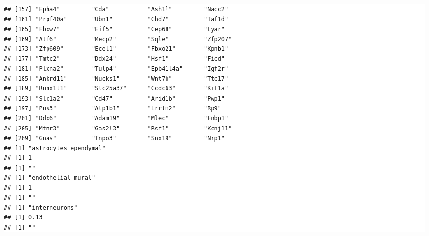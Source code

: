     ## [157] "Epha4"         "Cda"           "Ash1l"         "Nacc2"        
    ## [161] "Prpf40a"       "Ubn1"          "Chd7"          "Taf1d"        
    ## [165] "Fbxw7"         "Eif5"          "Cep68"         "Lyar"         
    ## [169] "Atf6"          "Mecp2"         "Sqle"          "Zfp207"       
    ## [173] "Zfp609"        "Ecel1"         "Fbxo21"        "Kpnb1"        
    ## [177] "Tmtc2"         "Ddx24"         "Hsf1"          "Ficd"         
    ## [181] "Plxna2"        "Tulp4"         "Epb41l4a"      "Igf2r"        
    ## [185] "Ankrd11"       "Nucks1"        "Wnt7b"         "Ttc17"        
    ## [189] "Runx1t1"       "Slc25a37"      "Ccdc63"        "Kif1a"        
    ## [193] "Slc1a2"        "Cd47"          "Arid1b"        "Pwp1"         
    ## [197] "Pus3"          "Atp1b1"        "Lrrtm2"        "Rp9"          
    ## [201] "Ddx6"          "Adam19"        "Mlec"          "Fnbp1"        
    ## [205] "Mtmr3"         "Gas2l3"        "Rsf1"          "Kcnj11"       
    ## [209] "Gnas"          "Tnpo3"         "Snx19"         "Nrp1"         
    ## [1] "astrocytes_ependymal"
    ## [1] 1
    ## [1] ""
    ## [1] "endothelial-mural"
    ## [1] 1
    ## [1] ""
    ## [1] "interneurons"
    ## [1] 0.13
    ## [1] ""